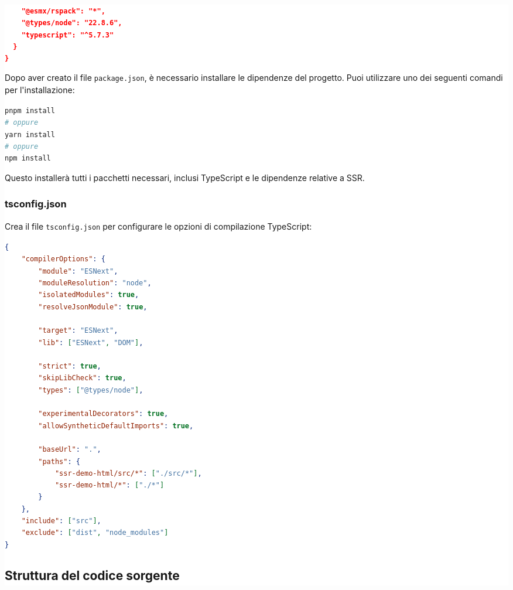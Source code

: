 ```json title="package.json"
    "@esmx/rspack": "*",
    "@types/node": "22.8.6",
    "typescript": "^5.7.3"
  }
}
```

Dopo aver creato il file `package.json`, è necessario installare le dipendenze del progetto. Puoi utilizzare uno dei seguenti comandi per l'installazione:
```bash
pnpm install
# oppure
yarn install
# oppure
npm install
```

Questo installerà tutti i pacchetti necessari, inclusi TypeScript e le dipendenze relative a SSR.

### tsconfig.json

Crea il file `tsconfig.json` per configurare le opzioni di compilazione TypeScript:

```json title="tsconfig.json"
{
    "compilerOptions": {
        "module": "ESNext",
        "moduleResolution": "node",
        "isolatedModules": true,
        "resolveJsonModule": true,
        
        "target": "ESNext",
        "lib": ["ESNext", "DOM"],
        
        "strict": true,
        "skipLibCheck": true,
        "types": ["@types/node"],
        
        "experimentalDecorators": true,
        "allowSyntheticDefaultImports": true,
        
        "baseUrl": ".",
        "paths": {
            "ssr-demo-html/src/*": ["./src/*"],
            "ssr-demo-html/*": ["./*"]
        }
    },
    "include": ["src"],
    "exclude": ["dist", "node_modules"]
}
```

## Struttura del codice sorgente
